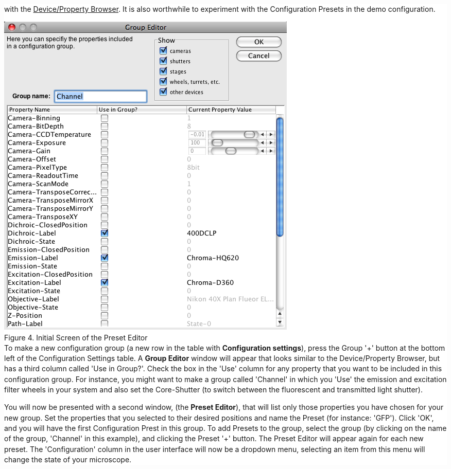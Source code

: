 with the [Device/Property
Browser](Micro-Manager_User's_Guide#Exploring_devices:_Device/Property_Browser "wikilink").
It is also worthwhile to experiment with the Configuration Presets in
the demo configuration.

![Preset Editor](media/GroupEditor.png "fig:Preset Editor")  
Figure 4. Initial Screen of the Preset Editor  
To make a new configuration group (a new row in the table with
**Configuration settings**), press the Group '+' button at the bottom
left of the Configuration Settings table. A **Group Editor** window will
appear that looks similar to the Device/Property Browser, but has a
third column called 'Use in Group?'. Check the box in the 'Use' column
for any property that you want to be included in this configuration
group. For instance, you might want to make a group called 'Channel' in
which you 'Use' the emission and excitation filter wheels in your system
and also set the Core-Shutter (to switch between the fluorescent and
transmitted light shutter).

You will now be presented with a second window, (the **Preset Editor**),
that will list only those properties you have chosen for your new group.
Set the properties that you selected to their desired positions and name
the Preset (for instance: 'GFP'). Click 'OK', and you will have the
first Configuration Prest in this group. To add Presets to the group,
select the group (by clicking on the name of the group, 'Channel' in
this example), and clicking the Preset '+' button. The Preset Editor
will appear again for each new preset. The 'Configuration' column in the
user interface will now be a dropdown menu, selecting an item from this
menu will change the state of your microscope.
